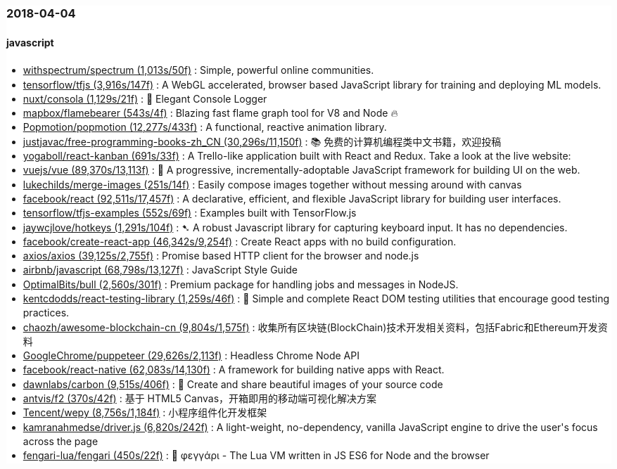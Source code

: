 ### 2018-04-04

#### javascript
* [withspectrum/spectrum (1,013s/50f)](https://github.com/withspectrum/spectrum) : Simple, powerful online communities.
* [tensorflow/tfjs (3,916s/147f)](https://github.com/tensorflow/tfjs) : A WebGL accelerated, browser based JavaScript library for training and deploying ML models.
* [nuxt/consola (1,129s/21f)](https://github.com/nuxt/consola) : 🐨 Elegant Console Logger
* [mapbox/flamebearer (543s/4f)](https://github.com/mapbox/flamebearer) : Blazing fast flame graph tool for V8 and Node 🔥
* [Popmotion/popmotion (12,277s/433f)](https://github.com/Popmotion/popmotion) : A functional, reactive animation library.
* [justjavac/free-programming-books-zh_CN (30,296s/11,150f)](https://github.com/justjavac/free-programming-books-zh_CN) : 📚 免费的计算机编程类中文书籍，欢迎投稿
* [yogaboll/react-kanban (691s/33f)](https://github.com/yogaboll/react-kanban) : A Trello-like application built with React and Redux. Take a look at the live website:
* [vuejs/vue (89,370s/13,113f)](https://github.com/vuejs/vue) : 🖖 A progressive, incrementally-adoptable JavaScript framework for building UI on the web.
* [lukechilds/merge-images (251s/14f)](https://github.com/lukechilds/merge-images) : Easily compose images together without messing around with canvas
* [facebook/react (92,511s/17,457f)](https://github.com/facebook/react) : A declarative, efficient, and flexible JavaScript library for building user interfaces.
* [tensorflow/tfjs-examples (552s/69f)](https://github.com/tensorflow/tfjs-examples) : Examples built with TensorFlow.js
* [jaywcjlove/hotkeys (1,291s/104f)](https://github.com/jaywcjlove/hotkeys) : ➷ A robust Javascript library for capturing keyboard input. It has no dependencies.
* [facebook/create-react-app (46,342s/9,254f)](https://github.com/facebook/create-react-app) : Create React apps with no build configuration.
* [axios/axios (39,125s/2,755f)](https://github.com/axios/axios) : Promise based HTTP client for the browser and node.js
* [airbnb/javascript (68,798s/13,127f)](https://github.com/airbnb/javascript) : JavaScript Style Guide
* [OptimalBits/bull (2,560s/301f)](https://github.com/OptimalBits/bull) : Premium package for handling jobs and messages in NodeJS.
* [kentcdodds/react-testing-library (1,259s/46f)](https://github.com/kentcdodds/react-testing-library) : 🐐 Simple and complete React DOM testing utilities that encourage good testing practices.
* [chaozh/awesome-blockchain-cn (9,804s/1,575f)](https://github.com/chaozh/awesome-blockchain-cn) : 收集所有区块链(BlockChain)技术开发相关资料，包括Fabric和Ethereum开发资料
* [GoogleChrome/puppeteer (29,626s/2,113f)](https://github.com/GoogleChrome/puppeteer) : Headless Chrome Node API
* [facebook/react-native (62,083s/14,130f)](https://github.com/facebook/react-native) : A framework for building native apps with React.
* [dawnlabs/carbon (9,515s/406f)](https://github.com/dawnlabs/carbon) : 🎨 Create and share beautiful images of your source code
* [antvis/f2 (370s/42f)](https://github.com/antvis/f2) : 基于 HTML5 Canvas，开箱即用的移动端可视化解决方案
* [Tencent/wepy (8,756s/1,184f)](https://github.com/Tencent/wepy) : 小程序组件化开发框架
* [kamranahmedse/driver.js (6,820s/242f)](https://github.com/kamranahmedse/driver.js) : A light-weight, no-dependency, vanilla JavaScript engine to drive the user's focus across the page
* [fengari-lua/fengari (450s/22f)](https://github.com/fengari-lua/fengari) : 🐺 φεγγάρι - The Lua VM written in JS ES6 for Node and the browser
